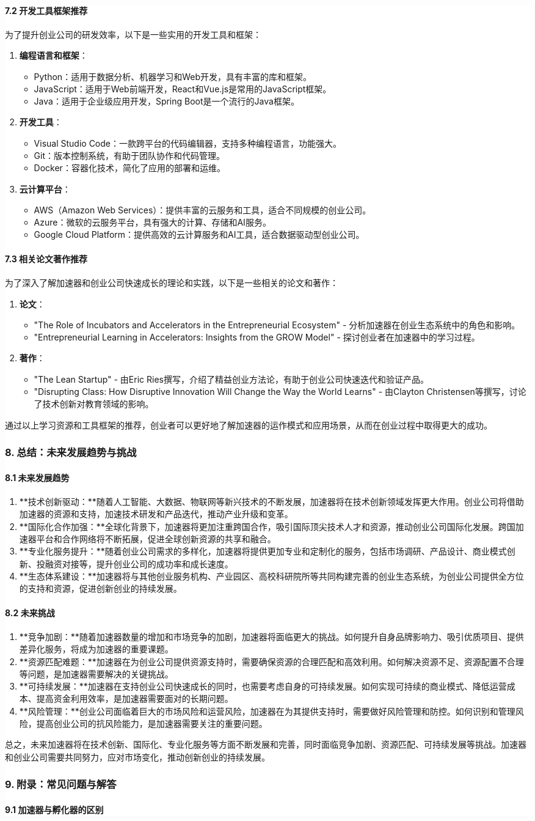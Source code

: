 #### 7.2 开发工具框架推荐

为了提升创业公司的研发效率，以下是一些实用的开发工具和框架：

1. **编程语言和框架**：
   - Python：适用于数据分析、机器学习和Web开发，具有丰富的库和框架。
   - JavaScript：适用于Web前端开发，React和Vue.js是常用的JavaScript框架。
   - Java：适用于企业级应用开发，Spring Boot是一个流行的Java框架。

2. **开发工具**：
   - Visual Studio Code：一款跨平台的代码编辑器，支持多种编程语言，功能强大。
   - Git：版本控制系统，有助于团队协作和代码管理。
   - Docker：容器化技术，简化了应用的部署和运维。

3. **云计算平台**：
   - AWS（Amazon Web Services）：提供丰富的云服务和工具，适合不同规模的创业公司。
   - Azure：微软的云服务平台，具有强大的计算、存储和AI服务。
   - Google Cloud Platform：提供高效的云计算服务和AI工具，适合数据驱动型创业公司。

#### 7.3 相关论文著作推荐

为了深入了解加速器和创业公司快速成长的理论和实践，以下是一些相关的论文和著作：

1. **论文**：
   - "The Role of Incubators and Accelerators in the Entrepreneurial Ecosystem" - 分析加速器在创业生态系统中的角色和影响。
   - "Entrepreneurial Learning in Accelerators: Insights from the GROW Model" - 探讨创业者在加速器中的学习过程。

2. **著作**：
   - "The Lean Startup" - 由Eric Ries撰写，介绍了精益创业方法论，有助于创业公司快速迭代和验证产品。
   - "Disrupting Class: How Disruptive Innovation Will Change the Way the World Learns" - 由Clayton Christensen等撰写，讨论了技术创新对教育领域的影响。

通过以上学习资源和工具框架的推荐，创业者可以更好地了解加速器的运作模式和应用场景，从而在创业过程中取得更大的成功。

### 8. 总结：未来发展趋势与挑战

#### 8.1 未来发展趋势

1. **技术创新驱动：**随着人工智能、大数据、物联网等新兴技术的不断发展，加速器将在技术创新领域发挥更大作用。创业公司将借助加速器的资源和支持，加速技术研发和产品迭代，推动产业升级和变革。
2. **国际化合作加强：**全球化背景下，加速器将更加注重跨国合作，吸引国际顶尖技术人才和资源，推动创业公司国际化发展。跨国加速器平台和合作网络将不断拓展，促进全球创新资源的共享和融合。
3. **专业化服务提升：**随着创业公司需求的多样化，加速器将提供更加专业和定制化的服务，包括市场调研、产品设计、商业模式创新、投融资对接等，提升创业公司的成功率和成长速度。
4. **生态体系建设：**加速器将与其他创业服务机构、产业园区、高校科研院所等共同构建完善的创业生态系统，为创业公司提供全方位的支持和资源，促进创新创业的持续发展。

#### 8.2 未来挑战

1. **竞争加剧：**随着加速器数量的增加和市场竞争的加剧，加速器将面临更大的挑战。如何提升自身品牌影响力、吸引优质项目、提供差异化服务，将成为加速器的重要课题。
2. **资源匹配难题：**加速器在为创业公司提供资源支持时，需要确保资源的合理匹配和高效利用。如何解决资源不足、资源配置不合理等问题，是加速器需要解决的关键挑战。
3. **可持续发展：**加速器在支持创业公司快速成长的同时，也需要考虑自身的可持续发展。如何实现可持续的商业模式、降低运营成本、提高资金利用效率，是加速器需要面对的长期问题。
4. **风险管理：**创业公司面临着巨大的市场风险和运营风险，加速器在为其提供支持时，需要做好风险管理和防控。如何识别和管理风险，提高创业公司的抗风险能力，是加速器需要关注的重要问题。

总之，未来加速器将在技术创新、国际化、专业化服务等方面不断发展和完善，同时面临竞争加剧、资源匹配、可持续发展等挑战。加速器和创业公司需要共同努力，应对市场变化，推动创新创业的持续发展。

### 9. 附录：常见问题与解答

#### 9.1 加速器与孵化器的区别
